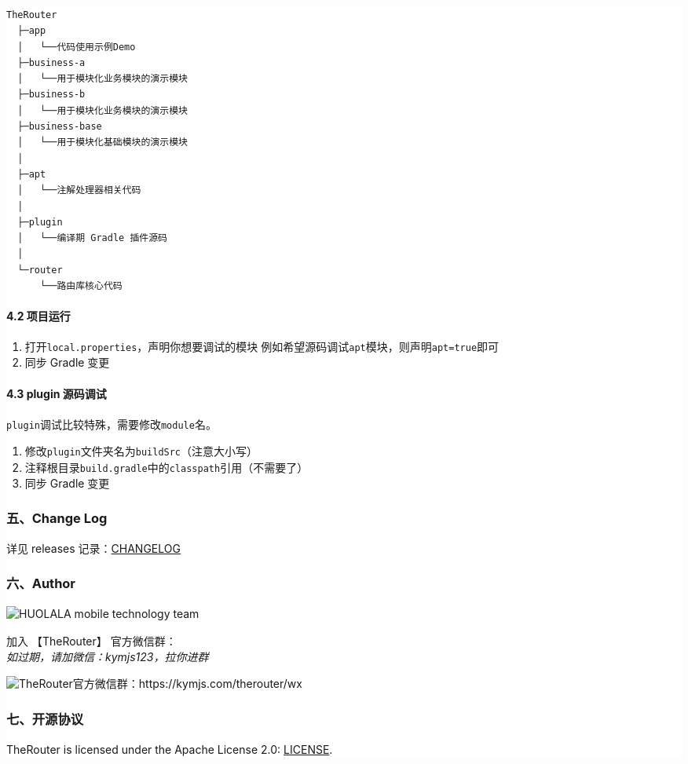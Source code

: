 ```
TheRouter
  ├─app
  │   └──代码使用示例Demo
  ├─business-a
  │   └──用于模块化业务模块的演示模块
  ├─business-b
  │   └──用于模块化业务模块的演示模块
  ├─business-base
  │   └──用于模块化基础模块的演示模块
  │
  ├─apt
  │   └──注解处理器相关代码
  │
  ├─plugin
  │   └──编译期 Gradle 插件源码
  │
  └─router
      └──路由库核心代码
```

#### 4.2 项目运行

1. 打开`local.properties`，声明你想要调试的模块
	例如希望源码调试`apt`模块，则声明`apt=true`即可
2.  同步 Gradle 变更

#### 4.3 plugin 源码调试

`plugin`调试比较特殊，需要修改`module`名。

1. 修改`plugin`文件夹名为`buildSrc`（注意大小写）
2. 注释根目录`build.gradle`中的`classpath`引用（不需要了）
3. 同步 Gradle 变更


### 五、Change Log  

详见 releases 记录：[CHANGELOG](https://github.com/HuolalaTech/hll-wp-therouter-android/releases)

### 六、Author

<img src="https://github.com/HuolalaTech/hll-wp-therouter-android/wiki/uploads/image/hll.png" width="40%" alt="HUOLALA mobile technology team" />

加入 【TheRouter】 官方微信群：  
*如过期，请加微信：kymjs123，拉你进群*   

<img src="https://therouter.cn/assets/img/therouter_wx_group.png" width="40%" alt="TheRouter官方微信群：https://kymjs.com/therouter/wx" />

### 七、开源协议

TheRouter is licensed under the Apache License 2.0: [LICENSE](https://github.com/HuolalaTech/hll-wp-therouter-android/blob/master/LICENSE).  